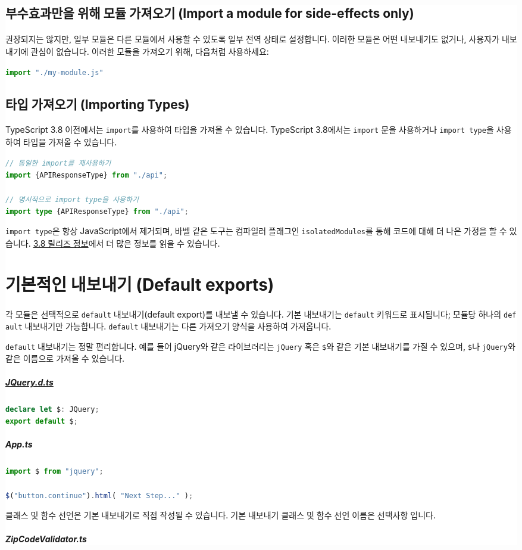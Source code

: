 ## 부수효과만을 위해 모듈 가져오기 (Import a module for side-effects only)

권장되지는 않지만, 일부 모듈은 다른 모듈에서 사용할 수 있도록 일부 전역 상태로 설정합니다. 이러한 모듈은 어떤 내보내기도 없거나, 사용자가 내보내기에 관심이 없습니다. 이러한 모듈을 가져오기 위해, 다음처럼 사용하세요:

```ts
import "./my-module.js"
```

## 타입 가져오기 (Importing Types)

TypeScript 3.8 이전에서는 `import`를 사용하여 타입을 가져올 수 있습니다. TypeScript 3.8에서는 `import` 문을 사용하거나 `import type`을 사용하여 타입을 가져올 수 있습니다.

```ts
// 동일한 import를 재사용하기
import {APIResponseType} from "./api";

// 명시적으로 import type을 사용하기
import type {APIResponseType} from "./api";
```

`import type`은 항상 JavaScript에서 제거되며, 바벨 같은 도구는 컴파일러 플래그인 `isolatedModules`를 통해 코드에 대해 더 나은 가정을 할 수 있습니다. [3.8 릴리즈 정보](https://devblogs.microsoft.com/typescript/announcing-typescript-3-8-beta/#type-only-imports-exports)에서 더 많은 정보를 읽을 수 있습니다.

# 기본적인 내보내기 (Default exports)

각 모듈은 선택적으로 `default` 내보내기(default export)를 내보낼 수 있습니다. 기본 내보내기는 `default` 키워드로 표시됩니다; 모듈당 하나의 `default` 내보내기만 가능합니다. `default` 내보내기는 다른 가져오기 양식을 사용하여 가져옵니다.

`default` 내보내기는 정말 편리합니다. 예를 들어 jQuery와 같은 라이브러리는 `jQuery` 혹은 `$`와 같은 기본 내보내기를 가질 수 있으며, `$`나 `jQuery`와 같은 이름으로 가져올 수 있습니다.

##### [JQuery.d.ts](https://github.com/DefinitelyTyped/DefinitelyTyped/blob/master/types/jquery/JQuery.d.ts)

```ts
declare let $: JQuery;
export default $;
```

##### App.ts

```ts
import $ from "jquery";

$("button.continue").html( "Next Step..." );
```

클래스 및 함수 선언은 기본 내보내기로 직접 작성될 수 있습니다. 기본 내보내기 클래스 및 함수 선언 이름은 선택사항 입니다.

##### ZipCodeValidator.ts
